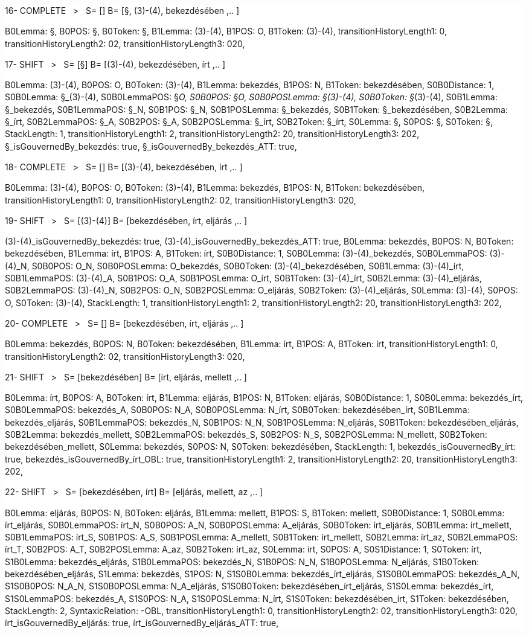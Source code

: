 16- COMPLETE&nbsp;&nbsp;&nbsp;>&nbsp;&nbsp;&nbsp;S= []   B= [§, (3)-(4), bekezdésében ,.. ]

B0Lemma: §, B0POS: §, B0Token: §, B1Lemma: (3)-(4), B1POS: O, B1Token: (3)-(4), transitionHistoryLength1: 0, transitionHistoryLength2: 02, transitionHistoryLength3: 020, 

17- SHIFT&nbsp;&nbsp;&nbsp;>&nbsp;&nbsp;&nbsp;S= [§]   B= [(3)-(4), bekezdésében, írt ,.. ]

B0Lemma: (3)-(4), B0POS: O, B0Token: (3)-(4), B1Lemma: bekezdés, B1POS: N, B1Token: bekezdésében, S0B0Distance: 1, S0B0Lemma: §_(3)-(4), S0B0LemmaPOS: §_O, S0B0POS: §_O, S0B0POSLemma: §_(3)-(4), S0B0Token: §_(3)-(4), S0B1Lemma: §_bekezdés, S0B1LemmaPOS: §_N, S0B1POS: §_N, S0B1POSLemma: §_bekezdés, S0B1Token: §_bekezdésében, S0B2Lemma: §_írt, S0B2LemmaPOS: §_A, S0B2POS: §_A, S0B2POSLemma: §_írt, S0B2Token: §_írt, S0Lemma: §, S0POS: §, S0Token: §, StackLength: 1, transitionHistoryLength1: 2, transitionHistoryLength2: 20, transitionHistoryLength3: 202, §_isGouvernedBy_bekezdés: true, §_isGouvernedBy_bekezdés_ATT: true, 

18- COMPLETE&nbsp;&nbsp;&nbsp;>&nbsp;&nbsp;&nbsp;S= []   B= [(3)-(4), bekezdésében, írt ,.. ]

B0Lemma: (3)-(4), B0POS: O, B0Token: (3)-(4), B1Lemma: bekezdés, B1POS: N, B1Token: bekezdésében, transitionHistoryLength1: 0, transitionHistoryLength2: 02, transitionHistoryLength3: 020, 

19- SHIFT&nbsp;&nbsp;&nbsp;>&nbsp;&nbsp;&nbsp;S= [(3)-(4)]   B= [bekezdésében, írt, eljárás ,.. ]

(3)-(4)_isGouvernedBy_bekezdés: true, (3)-(4)_isGouvernedBy_bekezdés_ATT: true, B0Lemma: bekezdés, B0POS: N, B0Token: bekezdésében, B1Lemma: írt, B1POS: A, B1Token: írt, S0B0Distance: 1, S0B0Lemma: (3)-(4)_bekezdés, S0B0LemmaPOS: (3)-(4)_N, S0B0POS: O_N, S0B0POSLemma: O_bekezdés, S0B0Token: (3)-(4)_bekezdésében, S0B1Lemma: (3)-(4)_írt, S0B1LemmaPOS: (3)-(4)_A, S0B1POS: O_A, S0B1POSLemma: O_írt, S0B1Token: (3)-(4)_írt, S0B2Lemma: (3)-(4)_eljárás, S0B2LemmaPOS: (3)-(4)_N, S0B2POS: O_N, S0B2POSLemma: O_eljárás, S0B2Token: (3)-(4)_eljárás, S0Lemma: (3)-(4), S0POS: O, S0Token: (3)-(4), StackLength: 1, transitionHistoryLength1: 2, transitionHistoryLength2: 20, transitionHistoryLength3: 202, 

20- COMPLETE&nbsp;&nbsp;&nbsp;>&nbsp;&nbsp;&nbsp;S= []   B= [bekezdésében, írt, eljárás ,.. ]

B0Lemma: bekezdés, B0POS: N, B0Token: bekezdésében, B1Lemma: írt, B1POS: A, B1Token: írt, transitionHistoryLength1: 0, transitionHistoryLength2: 02, transitionHistoryLength3: 020, 

21- SHIFT&nbsp;&nbsp;&nbsp;>&nbsp;&nbsp;&nbsp;S= [bekezdésében]   B= [írt, eljárás, mellett ,.. ]

B0Lemma: írt, B0POS: A, B0Token: írt, B1Lemma: eljárás, B1POS: N, B1Token: eljárás, S0B0Distance: 1, S0B0Lemma: bekezdés_írt, S0B0LemmaPOS: bekezdés_A, S0B0POS: N_A, S0B0POSLemma: N_írt, S0B0Token: bekezdésében_írt, S0B1Lemma: bekezdés_eljárás, S0B1LemmaPOS: bekezdés_N, S0B1POS: N_N, S0B1POSLemma: N_eljárás, S0B1Token: bekezdésében_eljárás, S0B2Lemma: bekezdés_mellett, S0B2LemmaPOS: bekezdés_S, S0B2POS: N_S, S0B2POSLemma: N_mellett, S0B2Token: bekezdésében_mellett, S0Lemma: bekezdés, S0POS: N, S0Token: bekezdésében, StackLength: 1, bekezdés_isGouvernedBy_írt: true, bekezdés_isGouvernedBy_írt_OBL: true, transitionHistoryLength1: 2, transitionHistoryLength2: 20, transitionHistoryLength3: 202, 

22- SHIFT&nbsp;&nbsp;&nbsp;>&nbsp;&nbsp;&nbsp;S= [bekezdésében, írt]   B= [eljárás, mellett, az ,.. ]

B0Lemma: eljárás, B0POS: N, B0Token: eljárás, B1Lemma: mellett, B1POS: S, B1Token: mellett, S0B0Distance: 1, S0B0Lemma: írt_eljárás, S0B0LemmaPOS: írt_N, S0B0POS: A_N, S0B0POSLemma: A_eljárás, S0B0Token: írt_eljárás, S0B1Lemma: írt_mellett, S0B1LemmaPOS: írt_S, S0B1POS: A_S, S0B1POSLemma: A_mellett, S0B1Token: írt_mellett, S0B2Lemma: írt_az, S0B2LemmaPOS: írt_T, S0B2POS: A_T, S0B2POSLemma: A_az, S0B2Token: írt_az, S0Lemma: írt, S0POS: A, S0S1Distance: 1, S0Token: írt, S1B0Lemma: bekezdés_eljárás, S1B0LemmaPOS: bekezdés_N, S1B0POS: N_N, S1B0POSLemma: N_eljárás, S1B0Token: bekezdésében_eljárás, S1Lemma: bekezdés, S1POS: N, S1S0B0Lemma: bekezdés_írt_eljárás, S1S0B0LemmaPOS: bekezdés_A_N, S1S0B0POS: N_A_N, S1S0B0POSLemma: N_A_eljárás, S1S0B0Token: bekezdésében_írt_eljárás, S1S0Lemma: bekezdés_írt, S1S0LemmaPOS: bekezdés_A, S1S0POS: N_A, S1S0POSLemma: N_írt, S1S0Token: bekezdésében_írt, S1Token: bekezdésében, StackLength: 2, SyntaxicRelation: -OBL, transitionHistoryLength1: 0, transitionHistoryLength2: 02, transitionHistoryLength3: 020, írt_isGouvernedBy_eljárás: true, írt_isGouvernedBy_eljárás_ATT: true, 

